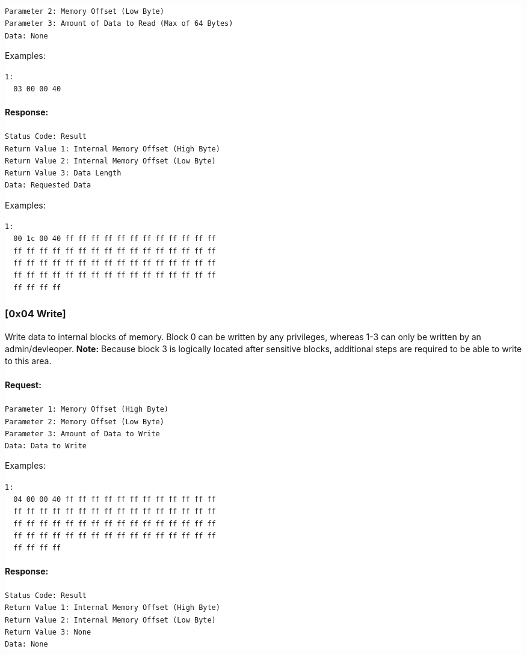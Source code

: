```
Parameter 2: Memory Offset (Low Byte)
Parameter 3: Amount of Data to Read (Max of 64 Bytes)
Data: None
```

Examples:
```
1:
  03 00 00 40
```
#### Response:
```
Status Code: Result
Return Value 1: Internal Memory Offset (High Byte)
Return Value 2: Internal Memory Offset (Low Byte)
Return Value 3: Data Length
Data: Requested Data
```

Examples:
```
1:
  00 1c 00 40 ff ff ff ff ff ff ff ff ff ff ff ff 
  ff ff ff ff ff ff ff ff ff ff ff ff ff ff ff ff 
  ff ff ff ff ff ff ff ff ff ff ff ff ff ff ff ff 
  ff ff ff ff ff ff ff ff ff ff ff ff ff ff ff ff 
  ff ff ff ff
```

### [0x04 Write]
Write data to internal blocks of memory. Block 0 can be written by any privileges, whereas 1-3 can only be written by an admin/devleoper. 
**Note:** Because block 3 is logically located after sensitive blocks, additional steps are required to be able to write to this area.

#### Request:
```
Parameter 1: Memory Offset (High Byte)
Parameter 2: Memory Offset (Low Byte)
Parameter 3: Amount of Data to Write
Data: Data to Write
```

Examples:
```
1:
  04 00 00 40 ff ff ff ff ff ff ff ff ff ff ff ff 
  ff ff ff ff ff ff ff ff ff ff ff ff ff ff ff ff 
  ff ff ff ff ff ff ff ff ff ff ff ff ff ff ff ff 
  ff ff ff ff ff ff ff ff ff ff ff ff ff ff ff ff 
  ff ff ff ff
```

#### Response:
```
Status Code: Result
Return Value 1: Internal Memory Offset (High Byte)
Return Value 2: Internal Memory Offset (Low Byte)
Return Value 3: None
Data: None
```

